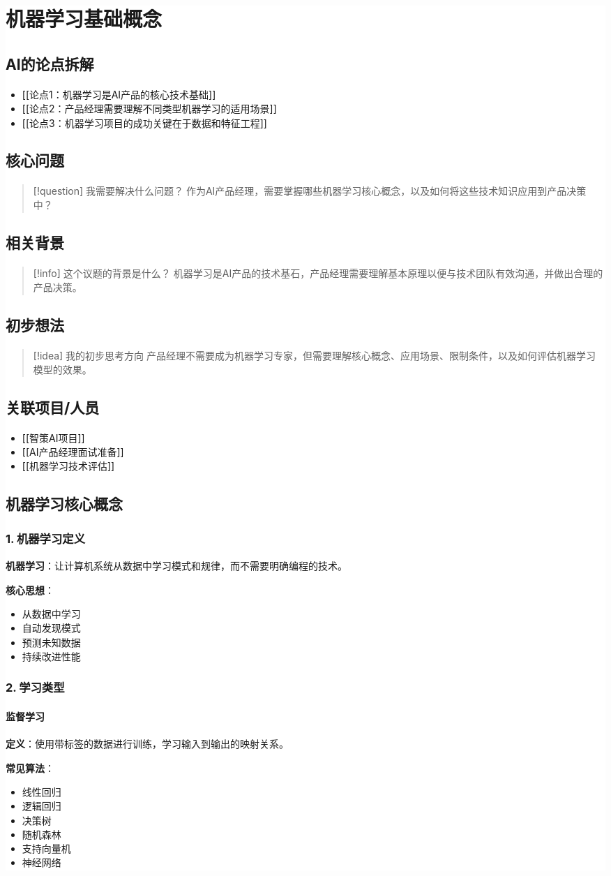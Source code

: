 # 机器学习基础概念

## AI的论点拆解
- [[论点1：机器学习是AI产品的核心技术基础]]
- [[论点2：产品经理需要理解不同类型机器学习的适用场景]]
- [[论点3：机器学习项目的成功关键在于数据和特征工程]]

## 核心问题
> [!question] 我需要解决什么问题？
> 作为AI产品经理，需要掌握哪些机器学习核心概念，以及如何将这些技术知识应用到产品决策中？

## 相关背景
> [!info] 这个议题的背景是什么？
> 机器学习是AI产品的技术基石，产品经理需要理解基本原理以便与技术团队有效沟通，并做出合理的产品决策。

## 初步想法
> [!idea] 我的初步思考方向
> 产品经理不需要成为机器学习专家，但需要理解核心概念、应用场景、限制条件，以及如何评估机器学习模型的效果。

## 关联项目/人员
- [[智策AI项目]]
- [[AI产品经理面试准备]]
- [[机器学习技术评估]]

## 机器学习核心概念

### 1. 机器学习定义
**机器学习**：让计算机系统从数据中学习模式和规律，而不需要明确编程的技术。

**核心思想**：
- 从数据中学习
- 自动发现模式
- 预测未知数据
- 持续改进性能

### 2. 学习类型

#### 监督学习
**定义**：使用带标签的数据进行训练，学习输入到输出的映射关系。

**常见算法**：
- 线性回归
- 逻辑回归
- 决策树
- 随机森林
- 支持向量机
- 神经网络
